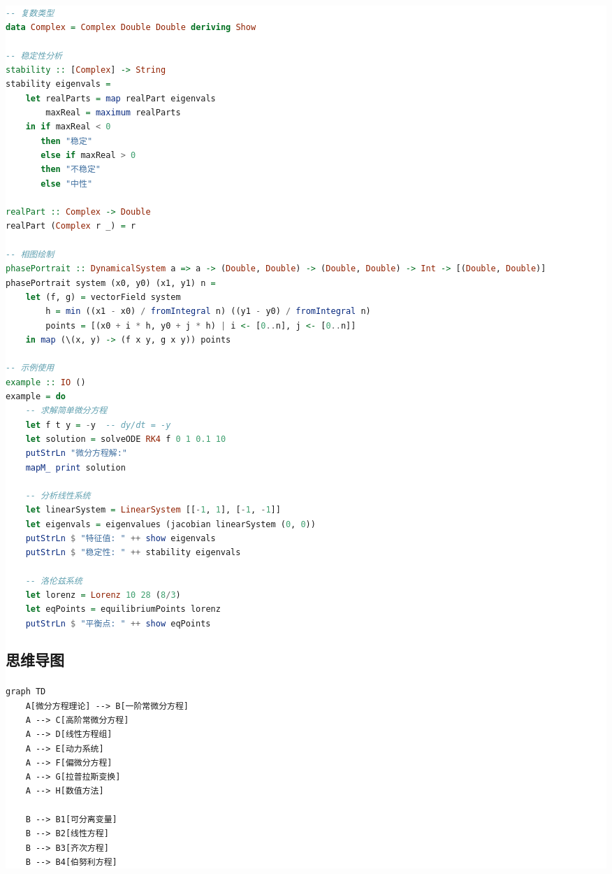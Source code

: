 ```haskell
-- 复数类型
data Complex = Complex Double Double deriving Show

-- 稳定性分析
stability :: [Complex] -> String
stability eigenvals =
    let realParts = map realPart eigenvals
        maxReal = maximum realParts
    in if maxReal < 0
       then "稳定"
       else if maxReal > 0
       then "不稳定"
       else "中性"

realPart :: Complex -> Double
realPart (Complex r _) = r

-- 相图绘制
phasePortrait :: DynamicalSystem a => a -> (Double, Double) -> (Double, Double) -> Int -> [(Double, Double)]
phasePortrait system (x0, y0) (x1, y1) n =
    let (f, g) = vectorField system
        h = min ((x1 - x0) / fromIntegral n) ((y1 - y0) / fromIntegral n)
        points = [(x0 + i * h, y0 + j * h) | i <- [0..n], j <- [0..n]]
    in map (\(x, y) -> (f x y, g x y)) points

-- 示例使用
example :: IO ()
example = do
    -- 求解简单微分方程
    let f t y = -y  -- dy/dt = -y
    let solution = solveODE RK4 f 0 1 0.1 10
    putStrLn "微分方程解:"
    mapM_ print solution

    -- 分析线性系统
    let linearSystem = LinearSystem [[-1, 1], [-1, -1]]
    let eigenvals = eigenvalues (jacobian linearSystem (0, 0))
    putStrLn $ "特征值: " ++ show eigenvals
    putStrLn $ "稳定性: " ++ stability eigenvals

    -- 洛伦兹系统
    let lorenz = Lorenz 10 28 (8/3)
    let eqPoints = equilibriumPoints lorenz
    putStrLn $ "平衡点: " ++ show eqPoints
```

## 思维导图

```mermaid
graph TD
    A[微分方程理论] --> B[一阶常微分方程]
    A --> C[高阶常微分方程]
    A --> D[线性方程组]
    A --> E[动力系统]
    A --> F[偏微分方程]
    A --> G[拉普拉斯变换]
    A --> H[数值方法]

    B --> B1[可分离变量]
    B --> B2[线性方程]
    B --> B3[齐次方程]
    B --> B4[伯努利方程]
```